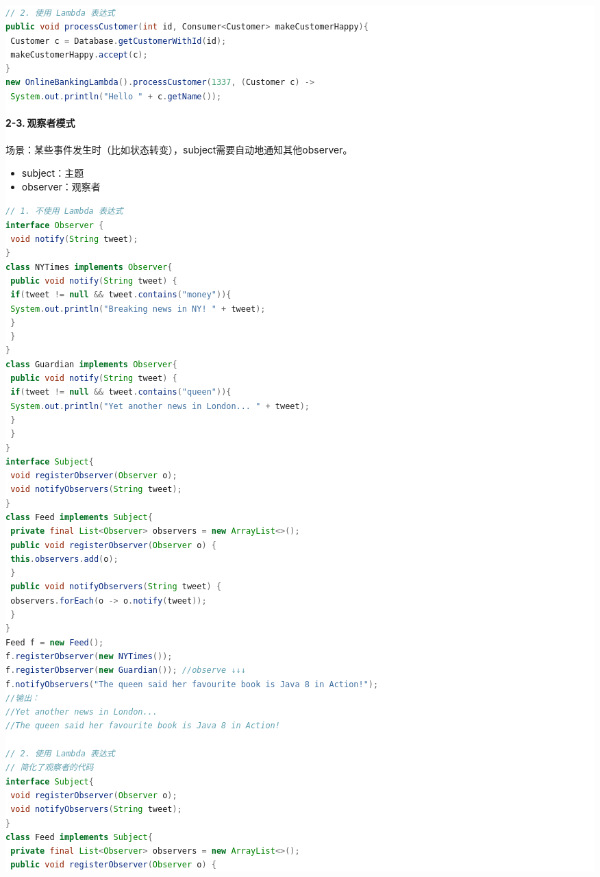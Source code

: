 ```java
// 2. 使用 Lambda 表达式
public void processCustomer(int id, Consumer<Customer> makeCustomerHappy){ 
 Customer c = Database.getCustomerWithId(id); 
 makeCustomerHappy.accept(c); 
}
new OnlineBankingLambda().processCustomer(1337, (Customer c) -> 
 System.out.println("Hello " + c.getName());
```

#### 2-3. 观察者模式

场景：某些事件发生时（比如状态转变），subject需要自动地通知其他observer。

- subject：主题
- observer：观察者

```java
// 1. 不使用 Lambda 表达式
interface Observer { 
 void notify(String tweet); 
}
class NYTimes implements Observer{ 
 public void notify(String tweet) { 
 if(tweet != null && tweet.contains("money")){ 
 System.out.println("Breaking news in NY! " + tweet); 
 } 
 } 
} 
class Guardian implements Observer{ 
 public void notify(String tweet) { 
 if(tweet != null && tweet.contains("queen")){ 
 System.out.println("Yet another news in London... " + tweet); 
 } 
 } 
} 
interface Subject{ 
 void registerObserver(Observer o); 
 void notifyObservers(String tweet); 
}
class Feed implements Subject{ 
 private final List<Observer> observers = new ArrayList<>(); 
 public void registerObserver(Observer o) { 
 this.observers.add(o); 
 } 
 public void notifyObservers(String tweet) { 
 observers.forEach(o -> o.notify(tweet)); 
 } 
}
Feed f = new Feed(); 
f.registerObserver(new NYTimes()); 
f.registerObserver(new Guardian()); //observe ↓↓↓
f.notifyObservers("The queen said her favourite book is Java 8 in Action!");
//输出：
//Yet another news in London...  
//The queen said her favourite book is Java 8 in Action!

// 2. 使用 Lambda 表达式
// 简化了观察者的代码
interface Subject{ 
 void registerObserver(Observer o); 
 void notifyObservers(String tweet); 
}
class Feed implements Subject{ 
 private final List<Observer> observers = new ArrayList<>(); 
 public void registerObserver(Observer o) { 
```